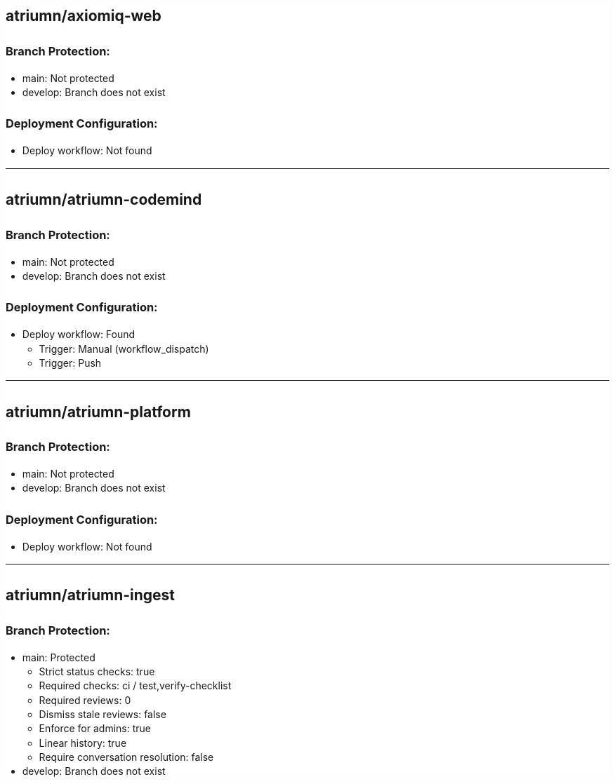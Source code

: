 
## atriumn/axiomiq-web

### Branch Protection:
  - main: Not protected
  - develop: Branch does not exist

### Deployment Configuration:
  - Deploy workflow: Not found

---

## atriumn/atriumn-codemind

### Branch Protection:
  - main: Not protected
  - develop: Branch does not exist

### Deployment Configuration:
  - Deploy workflow: Found
    - Trigger: Manual (workflow_dispatch)
    - Trigger: Push

---

## atriumn/atriumn-platform

### Branch Protection:
  - main: Not protected
  - develop: Branch does not exist

### Deployment Configuration:
  - Deploy workflow: Not found

---

## atriumn/atriumn-ingest

### Branch Protection:
  - main: Protected
    - Strict status checks: true
    - Required checks: ci / test,verify-checklist
    - Required reviews: 0
    - Dismiss stale reviews: false
    - Enforce for admins: true
    - Linear history: true
    - Require conversation resolution: false
  - develop: Branch does not exist
